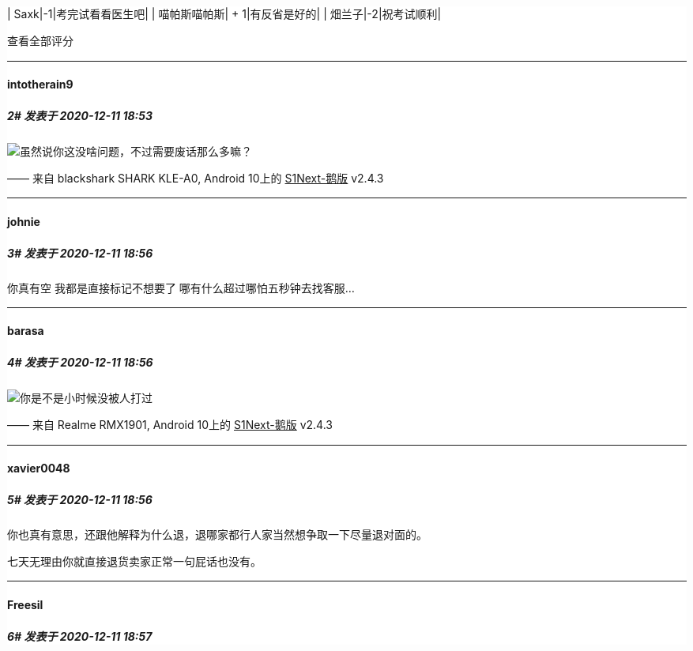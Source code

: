 | Saxk|-1|考完试看看医生吧|
| 喵帕斯喵帕斯| + 1|有反省是好的|
| 畑兰子|-2|祝考试顺利|


查看全部评分


-----

####  intotherain9  
##### 2#       发表于 2020-12-11 18:53


<img src="https://static.saraba1st.com/image/smiley/face2017/003.png" referrerpolicy="no-referrer">虽然说你这没啥问题，不过需要废话那么多嘛？

—— 来自 blackshark SHARK KLE-A0, Android 10上的 [S1Next-鹅版](https://github.com/ykrank/S1-Next/releases) v2.4.3


-----

####  johnie  
##### 3#       发表于 2020-12-11 18:56


你真有空
我都是直接标记不想要了 哪有什么超过哪怕五秒钟去找客服…


-----

####  barasa  
##### 4#       发表于 2020-12-11 18:56


<img src="https://static.saraba1st.com/image/smiley/face2017/003.png" referrerpolicy="no-referrer">你是不是小时候没被人打过

—— 来自 Realme RMX1901, Android 10上的 [S1Next-鹅版](https://github.com/ykrank/S1-Next/releases) v2.4.3


-----

####  xavier0048  
##### 5#       发表于 2020-12-11 18:56


你也真有意思，还跟他解释为什么退，退哪家都行人家当然想争取一下尽量退对面的。


七天无理由你就直接退货卖家正常一句屁话也没有。


-----

####  Freesil  
##### 6#       发表于 2020-12-11 18:57
